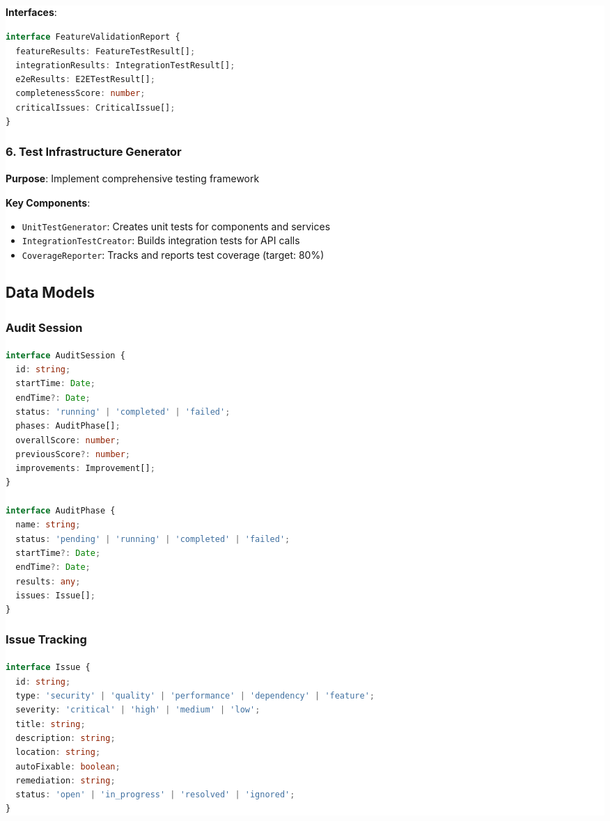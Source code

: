 **Interfaces**:
```typescript
interface FeatureValidationReport {
  featureResults: FeatureTestResult[];
  integrationResults: IntegrationTestResult[];
  e2eResults: E2ETestResult[];
  completenessScore: number;
  criticalIssues: CriticalIssue[];
}
```

### 6. Test Infrastructure Generator

**Purpose**: Implement comprehensive testing framework

**Key Components**:
- `UnitTestGenerator`: Creates unit tests for components and services
- `IntegrationTestCreator`: Builds integration tests for API calls
- `CoverageReporter`: Tracks and reports test coverage (target: 80%)

## Data Models

### Audit Session
```typescript
interface AuditSession {
  id: string;
  startTime: Date;
  endTime?: Date;
  status: 'running' | 'completed' | 'failed';
  phases: AuditPhase[];
  overallScore: number;
  previousScore?: number;
  improvements: Improvement[];
}

interface AuditPhase {
  name: string;
  status: 'pending' | 'running' | 'completed' | 'failed';
  startTime?: Date;
  endTime?: Date;
  results: any;
  issues: Issue[];
}
```

### Issue Tracking
```typescript
interface Issue {
  id: string;
  type: 'security' | 'quality' | 'performance' | 'dependency' | 'feature';
  severity: 'critical' | 'high' | 'medium' | 'low';
  title: string;
  description: string;
  location: string;
  autoFixable: boolean;
  remediation: string;
  status: 'open' | 'in_progress' | 'resolved' | 'ignored';
}
```
